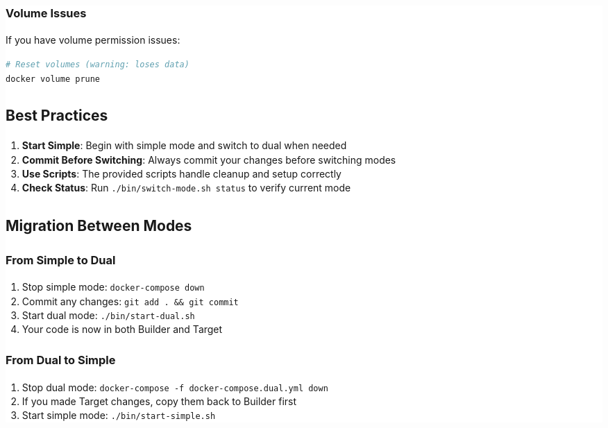 ### Volume Issues
If you have volume permission issues:
```bash
# Reset volumes (warning: loses data)
docker volume prune
```

## Best Practices

1. **Start Simple**: Begin with simple mode and switch to dual when needed
2. **Commit Before Switching**: Always commit your changes before switching modes
3. **Use Scripts**: The provided scripts handle cleanup and setup correctly
4. **Check Status**: Run `./bin/switch-mode.sh status` to verify current mode

## Migration Between Modes

### From Simple to Dual
1. Stop simple mode: `docker-compose down`
2. Commit any changes: `git add . && git commit`
3. Start dual mode: `./bin/start-dual.sh`
4. Your code is now in both Builder and Target

### From Dual to Simple
1. Stop dual mode: `docker-compose -f docker-compose.dual.yml down`
2. If you made Target changes, copy them back to Builder first
3. Start simple mode: `./bin/start-simple.sh`